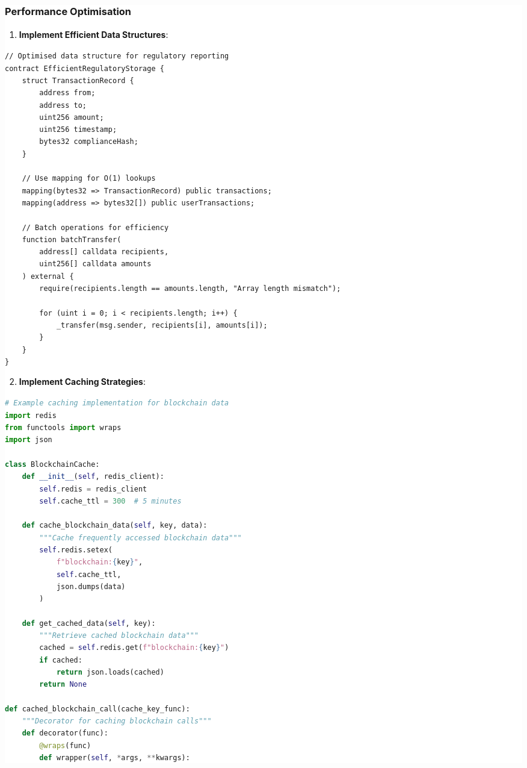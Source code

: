 ### Performance Optimisation

1. **Implement Efficient Data Structures**:
```solidity
// Optimised data structure for regulatory reporting
contract EfficientRegulatoryStorage {
    struct TransactionRecord {
        address from;
        address to;
        uint256 amount;
        uint256 timestamp;
        bytes32 complianceHash;
    }
    
    // Use mapping for O(1) lookups
    mapping(bytes32 => TransactionRecord) public transactions;
    mapping(address => bytes32[]) public userTransactions;
    
    // Batch operations for efficiency
    function batchTransfer(
        address[] calldata recipients,
        uint256[] calldata amounts
    ) external {
        require(recipients.length == amounts.length, "Array length mismatch");
        
        for (uint i = 0; i < recipients.length; i++) {
            _transfer(msg.sender, recipients[i], amounts[i]);
        }
    }
}
```

2. **Implement Caching Strategies**:
```python
# Example caching implementation for blockchain data
import redis
from functools import wraps
import json

class BlockchainCache:
    def __init__(self, redis_client):
        self.redis = redis_client
        self.cache_ttl = 300  # 5 minutes
    
    def cache_blockchain_data(self, key, data):
        """Cache frequently accessed blockchain data"""
        self.redis.setex(
            f"blockchain:{key}", 
            self.cache_ttl, 
            json.dumps(data)
        )
    
    def get_cached_data(self, key):
        """Retrieve cached blockchain data"""
        cached = self.redis.get(f"blockchain:{key}")
        if cached:
            return json.loads(cached)
        return None

def cached_blockchain_call(cache_key_func):
    """Decorator for caching blockchain calls"""
    def decorator(func):
        @wraps(func)
        def wrapper(self, *args, **kwargs):
```